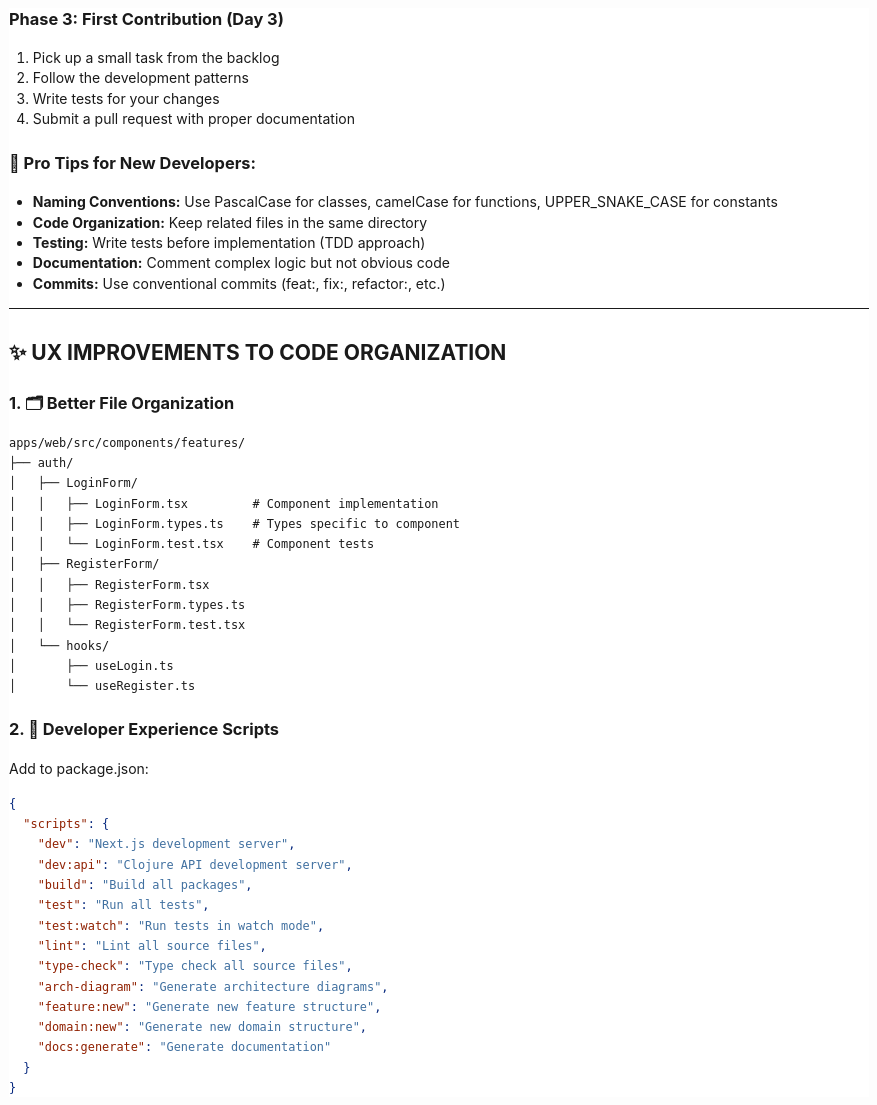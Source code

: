 ### **Phase 3: First Contribution (Day 3)**
1. Pick up a small task from the backlog
2. Follow the development patterns
3. Write tests for your changes
4. Submit a pull request with proper documentation

### **🚀 Pro Tips for New Developers:**
- **Naming Conventions:** Use PascalCase for classes, camelCase for functions, UPPER_SNAKE_CASE for constants
- **Code Organization:** Keep related files in the same directory
- **Testing:** Write tests before implementation (TDD approach)
- **Documentation:** Comment complex logic but not obvious code
- **Commits:** Use conventional commits (feat:, fix:, refactor:, etc.)

---

## ✨ **UX IMPROVEMENTS TO CODE ORGANIZATION**

### **1. 🗂️ Better File Organization**

```
apps/web/src/components/features/
├── auth/
│   ├── LoginForm/
│   │   ├── LoginForm.tsx         # Component implementation
│   │   ├── LoginForm.types.ts    # Types specific to component
│   │   └── LoginForm.test.tsx    # Component tests
│   ├── RegisterForm/
│   │   ├── RegisterForm.tsx
│   │   ├── RegisterForm.types.ts
│   │   └── RegisterForm.test.tsx
│   └── hooks/
│       ├── useLogin.ts
│       └── useRegister.ts
```

### **2. 🔧 Developer Experience Scripts**

Add to package.json:

```json
{
  "scripts": {
    "dev": "Next.js development server",
    "dev:api": "Clojure API development server", 
    "build": "Build all packages",
    "test": "Run all tests",
    "test:watch": "Run tests in watch mode",
    "lint": "Lint all source files",
    "type-check": "Type check all source files",
    "arch-diagram": "Generate architecture diagrams",
    "feature:new": "Generate new feature structure",
    "domain:new": "Generate new domain structure",
    "docs:generate": "Generate documentation"
  }
}
```
